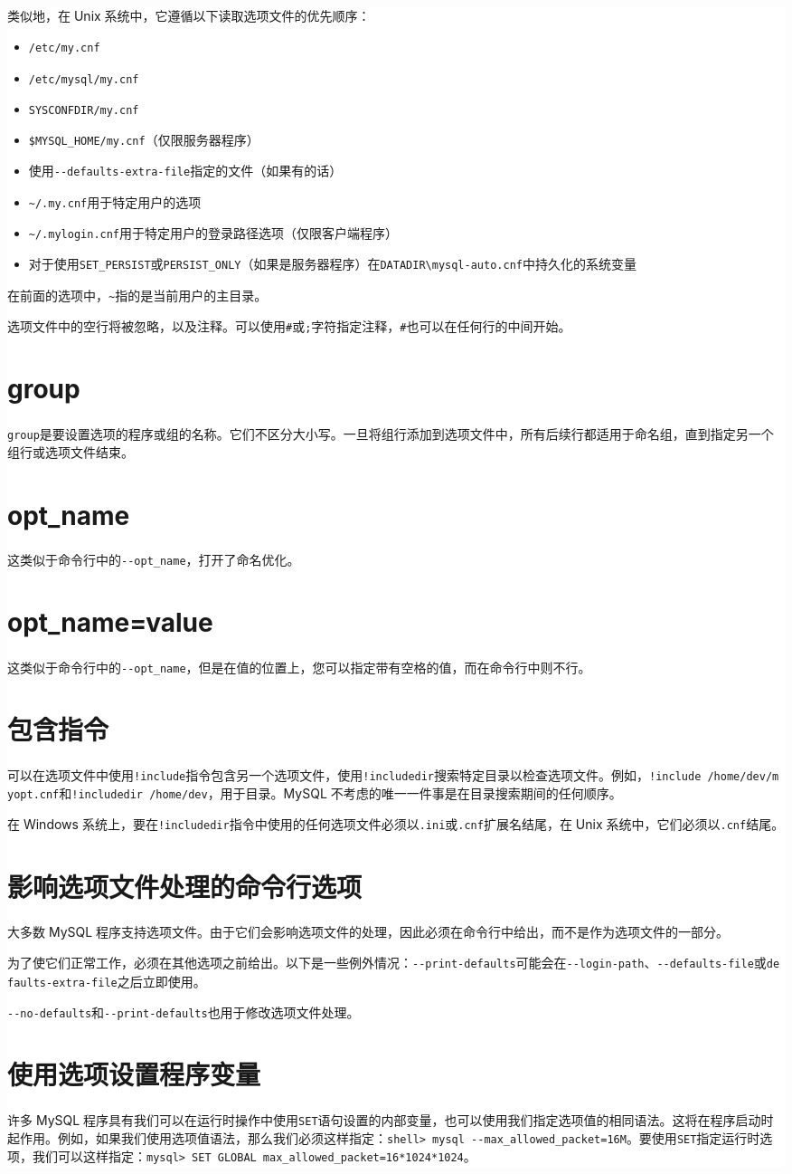 类似地，在 Unix 系统中，它遵循以下读取选项文件的优先顺序：

+   `/etc/my.cnf`

+   `/etc/mysql/my.cnf`

+   `SYSCONFDIR/my.cnf`

+   `$MYSQL_HOME/my.cnf`（仅限服务器程序）

+   使用`--defaults-extra-file`指定的文件（如果有的话）

+   `~/.my.cnf`用于特定用户的选项

+   `~/.mylogin.cnf`用于特定用户的登录路径选项（仅限客户端程序）

+   对于使用`SET_PERSIST`或`PERSIST_ONLY`（如果是服务器程序）在`DATADIR\mysql-auto.cnf`中持久化的系统变量

在前面的选项中，`~`指的是当前用户的主目录。

选项文件中的空行将被忽略，以及注释。可以使用`#`或`;`字符指定注释，`#`也可以在任何行的中间开始。

# group

`group`是要设置选项的程序或组的名称。它们不区分大小写。一旦将组行添加到选项文件中，所有后续行都适用于命名组，直到指定另一个组行或选项文件结束。

# opt_name

这类似于命令行中的`--opt_name`，打开了命名优化。

# opt_name=value

这类似于命令行中的`--opt_name`，但是在值的位置上，您可以指定带有空格的值，而在命令行中则不行。

# 包含指令

可以在选项文件中使用`!include`指令包含另一个选项文件，使用`!includedir`搜索特定目录以检查选项文件。例如，`!include /home/dev/myopt.cnf`和`!includedir /home/dev`，用于目录。MySQL 不考虑的唯一一件事是在目录搜索期间的任何顺序。

在 Windows 系统上，要在`!includedir`指令中使用的任何选项文件必须以`.ini`或`.cnf`扩展名结尾，在 Unix 系统中，它们必须以`.cnf`结尾。

# 影响选项文件处理的命令行选项

大多数 MySQL 程序支持选项文件。由于它们会影响选项文件的处理，因此必须在命令行中给出，而不是作为选项文件的一部分。

为了使它们正常工作，必须在其他选项之前给出。以下是一些例外情况：`--print-defaults`可能会在`--login-path`、`--defaults-file`或`defaults-extra-file`之后立即使用。

`--no-defaults`和`--print-defaults`也用于修改选项文件处理。

# 使用选项设置程序变量

许多 MySQL 程序具有我们可以在运行时操作中使用`SET`语句设置的内部变量，也可以使用我们指定选项值的相同语法。这将在程序启动时起作用。例如，如果我们使用选项值语法，那么我们必须这样指定：`shell> mysql --max_allowed_packet=16M`。要使用`SET`指定运行时选项，我们可以这样指定：`mysql> SET GLOBAL max_allowed_packet=16*1024*1024`。

